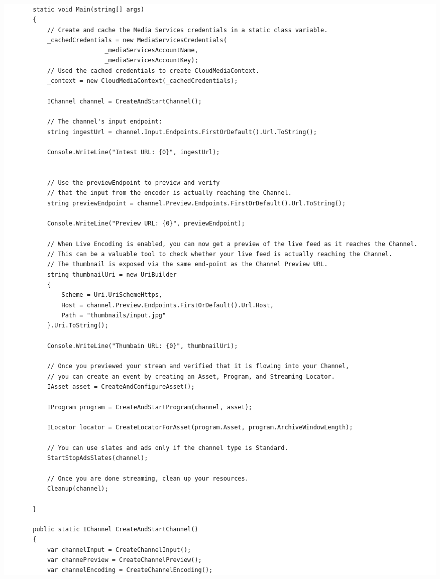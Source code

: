             static void Main(string[] args)
            {
                // Create and cache the Media Services credentials in a static class variable.
                _cachedCredentials = new MediaServicesCredentials(
                                _mediaServicesAccountName,
                                _mediaServicesAccountKey);
                // Used the cached credentials to create CloudMediaContext.
                _context = new CloudMediaContext(_cachedCredentials);

                IChannel channel = CreateAndStartChannel();

                // The channel's input endpoint:
                string ingestUrl = channel.Input.Endpoints.FirstOrDefault().Url.ToString();

                Console.WriteLine("Intest URL: {0}", ingestUrl);


                // Use the previewEndpoint to preview and verify 
                // that the input from the encoder is actually reaching the Channel. 
                string previewEndpoint = channel.Preview.Endpoints.FirstOrDefault().Url.ToString();

                Console.WriteLine("Preview URL: {0}", previewEndpoint);

                // When Live Encoding is enabled, you can now get a preview of the live feed as it reaches the Channel. 
                // This can be a valuable tool to check whether your live feed is actually reaching the Channel. 
                // The thumbnail is exposed via the same end-point as the Channel Preview URL.
                string thumbnailUri = new UriBuilder
                {
                    Scheme = Uri.UriSchemeHttps,
                    Host = channel.Preview.Endpoints.FirstOrDefault().Url.Host,
                    Path = "thumbnails/input.jpg"
                }.Uri.ToString();

                Console.WriteLine("Thumbain URL: {0}", thumbnailUri);

                // Once you previewed your stream and verified that it is flowing into your Channel, 
                // you can create an event by creating an Asset, Program, and Streaming Locator. 
                IAsset asset = CreateAndConfigureAsset();

                IProgram program = CreateAndStartProgram(channel, asset);

                ILocator locator = CreateLocatorForAsset(program.Asset, program.ArchiveWindowLength);

                // You can use slates and ads only if the channel type is Standard.  
                StartStopAdsSlates(channel);

                // Once you are done streaming, clean up your resources.
                Cleanup(channel);

            }

            public static IChannel CreateAndStartChannel()
            {
                var channelInput = CreateChannelInput();
                var channePreview = CreateChannelPreview();
                var channelEncoding = CreateChannelEncoding();
